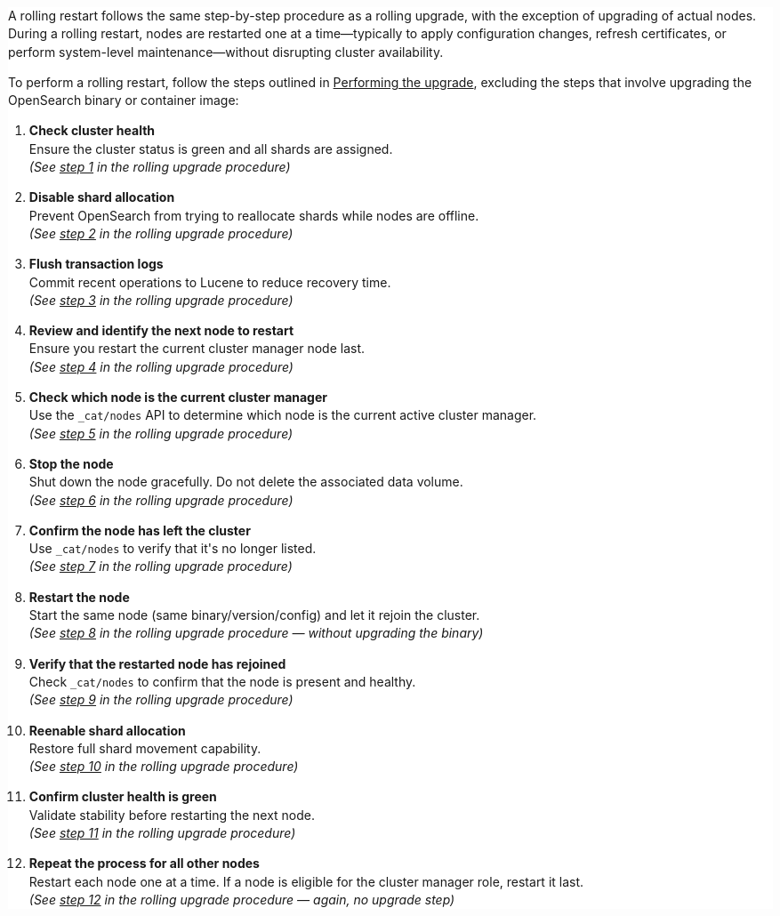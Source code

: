 A rolling restart follows the same step-by-step procedure as a rolling upgrade, with the exception of upgrading of actual nodes. During a rolling restart, nodes are restarted one at a time—typically to apply configuration changes, refresh certificates, or perform system-level maintenance—without disrupting cluster availability.

To perform a rolling restart, follow the steps outlined in [Performing the upgrade](#performing-the-upgrade), excluding the steps that involve upgrading the OpenSearch binary or container image:

1. **Check cluster health**  
   Ensure the cluster status is green and all shards are assigned.  
   _(See [step 1](#performing-the-upgrade) in the rolling upgrade procedure)_

2. **Disable shard allocation**  
   Prevent OpenSearch from trying to reallocate shards while nodes are offline.  
   _(See [step 2](#performing-the-upgrade) in the rolling upgrade procedure)_

3. **Flush transaction logs**  
   Commit recent operations to Lucene to reduce recovery time.  
   _(See [step 3](#performing-the-upgrade) in the rolling upgrade procedure)_

4. **Review and identify the next node to restart**  
   Ensure you restart the current cluster manager node last.  
   _(See [step 4](#performing-the-upgrade) in the rolling upgrade procedure)_

5. **Check which node is the current cluster manager**  
   Use the `_cat/nodes` API to determine which node is the current active cluster manager.  
   _(See [step 5](#performing-the-upgrade) in the rolling upgrade procedure)_

6. **Stop the node**  
   Shut down the node gracefully. Do not delete the associated data volume.  
   _(See [step 6](#performing-the-upgrade) in the rolling upgrade procedure)_

7. **Confirm the node has left the cluster**  
   Use `_cat/nodes` to verify that it's no longer listed.  
   _(See [step 7](#performing-the-upgrade) in the rolling upgrade procedure)_

8. **Restart the node**  
   Start the same node (same binary/version/config) and let it rejoin the cluster.  
   _(See [step 8](#performing-the-upgrade) in the rolling upgrade procedure — without upgrading the binary)_

9. **Verify that the restarted node has rejoined**  
   Check `_cat/nodes` to confirm that the node is present and healthy.  
   _(See [step 9](#performing-the-upgrade) in the rolling upgrade procedure)_

10. **Reenable shard allocation**  
    Restore full shard movement capability.  
    _(See [step 10](#performing-the-upgrade) in the rolling upgrade procedure)_

11. **Confirm cluster health is green**  
    Validate stability before restarting the next node.  
    _(See [step 11](#performing-the-upgrade) in the rolling upgrade procedure)_

12. **Repeat the process for all other nodes**  
    Restart each node one at a time. If a node is eligible for the cluster manager role, restart it last.  
    _(See [step 12](#performing-the-upgrade) in the rolling upgrade procedure — again, no upgrade step)_
